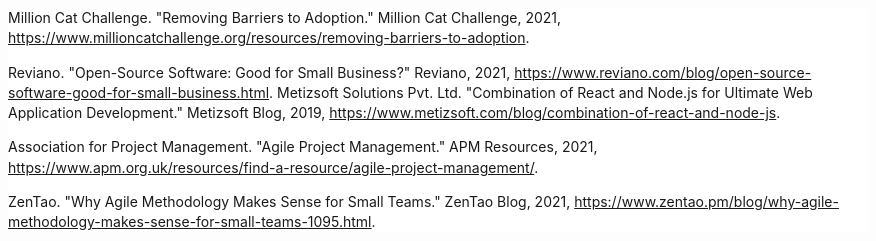 Million Cat Challenge. "Removing Barriers to Adoption." Million Cat Challenge, 2021, https://www.millioncatchallenge.org/resources/removing-barriers-to-adoption.

Reviano. "Open-Source Software: Good for Small Business?" Reviano, 2021, https://www.reviano.com/blog/open-source-software-good-for-small-business.html.
Metizsoft Solutions Pvt. Ltd. "Combination of React and Node.js for Ultimate Web Application Development." Metizsoft Blog, 2019, https://www.metizsoft.com/blog/combination-of-react-and-node-js.

Association for Project Management. "Agile Project Management." APM Resources, 2021, https://www.apm.org.uk/resources/find-a-resource/agile-project-management/.

ZenTao. "Why Agile Methodology Makes Sense for Small Teams." ZenTao Blog, 2021, https://www.zentao.pm/blog/why-agile-methodology-makes-sense-for-small-teams-1095.html.

